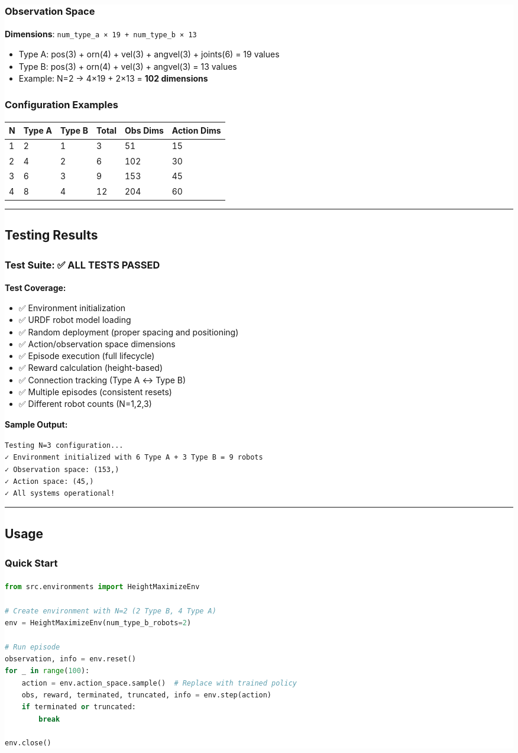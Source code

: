 ### Observation Space
**Dimensions**: `num_type_a × 19 + num_type_b × 13`
- Type A: pos(3) + orn(4) + vel(3) + angvel(3) + joints(6) = 19 values
- Type B: pos(3) + orn(4) + vel(3) + angvel(3) = 13 values
- Example: N=2 → 4×19 + 2×13 = **102 dimensions**

### Configuration Examples

| N | Type A | Type B | Total | Obs Dims | Action Dims |
|---|--------|--------|-------|----------|-------------|
| 1 | 2      | 1      | 3     | 51       | 15          |
| 2 | 4      | 2      | 6     | 102      | 30          |
| 3 | 6      | 3      | 9     | 153      | 45          |
| 4 | 8      | 4      | 12    | 204      | 60          |

---

## Testing Results

### Test Suite: ✅ ALL TESTS PASSED

**Test Coverage:**
- ✅ Environment initialization
- ✅ URDF robot model loading
- ✅ Random deployment (proper spacing and positioning)
- ✅ Action/observation space dimensions
- ✅ Episode execution (full lifecycle)
- ✅ Reward calculation (height-based)
- ✅ Connection tracking (Type A ↔ Type B)
- ✅ Multiple episodes (consistent resets)
- ✅ Different robot counts (N=1,2,3)

**Sample Output:**
```
Testing N=3 configuration...
✓ Environment initialized with 6 Type A + 3 Type B = 9 robots
✓ Observation space: (153,)
✓ Action space: (45,)
✓ All systems operational!
```

---

## Usage

### Quick Start
```python
from src.environments import HeightMaximizeEnv

# Create environment with N=2 (2 Type B, 4 Type A)
env = HeightMaximizeEnv(num_type_b_robots=2)

# Run episode
observation, info = env.reset()
for _ in range(100):
    action = env.action_space.sample()  # Replace with trained policy
    obs, reward, terminated, truncated, info = env.step(action)
    if terminated or truncated:
        break

env.close()
```